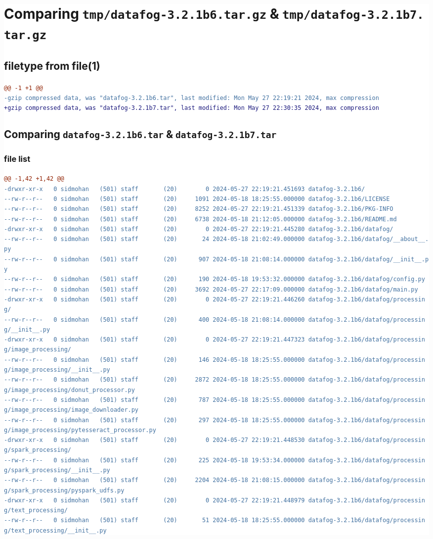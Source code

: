 # Comparing `tmp/datafog-3.2.1b6.tar.gz` & `tmp/datafog-3.2.1b7.tar.gz`

## filetype from file(1)

```diff
@@ -1 +1 @@
-gzip compressed data, was "datafog-3.2.1b6.tar", last modified: Mon May 27 22:19:21 2024, max compression
+gzip compressed data, was "datafog-3.2.1b7.tar", last modified: Mon May 27 22:30:35 2024, max compression
```

## Comparing `datafog-3.2.1b6.tar` & `datafog-3.2.1b7.tar`

### file list

```diff
@@ -1,42 +1,42 @@
-drwxr-xr-x   0 sidmohan   (501) staff       (20)        0 2024-05-27 22:19:21.451693 datafog-3.2.1b6/
--rw-r--r--   0 sidmohan   (501) staff       (20)     1091 2024-05-18 18:25:55.000000 datafog-3.2.1b6/LICENSE
--rw-r--r--   0 sidmohan   (501) staff       (20)     8252 2024-05-27 22:19:21.451339 datafog-3.2.1b6/PKG-INFO
--rw-r--r--   0 sidmohan   (501) staff       (20)     6738 2024-05-18 21:12:05.000000 datafog-3.2.1b6/README.md
-drwxr-xr-x   0 sidmohan   (501) staff       (20)        0 2024-05-27 22:19:21.445280 datafog-3.2.1b6/datafog/
--rw-r--r--   0 sidmohan   (501) staff       (20)       24 2024-05-18 21:02:49.000000 datafog-3.2.1b6/datafog/__about__.py
--rw-r--r--   0 sidmohan   (501) staff       (20)      907 2024-05-18 21:08:14.000000 datafog-3.2.1b6/datafog/__init__.py
--rw-r--r--   0 sidmohan   (501) staff       (20)      190 2024-05-18 19:53:32.000000 datafog-3.2.1b6/datafog/config.py
--rw-r--r--   0 sidmohan   (501) staff       (20)     3692 2024-05-27 22:17:09.000000 datafog-3.2.1b6/datafog/main.py
-drwxr-xr-x   0 sidmohan   (501) staff       (20)        0 2024-05-27 22:19:21.446260 datafog-3.2.1b6/datafog/processing/
--rw-r--r--   0 sidmohan   (501) staff       (20)      400 2024-05-18 21:08:14.000000 datafog-3.2.1b6/datafog/processing/__init__.py
-drwxr-xr-x   0 sidmohan   (501) staff       (20)        0 2024-05-27 22:19:21.447323 datafog-3.2.1b6/datafog/processing/image_processing/
--rw-r--r--   0 sidmohan   (501) staff       (20)      146 2024-05-18 18:25:55.000000 datafog-3.2.1b6/datafog/processing/image_processing/__init__.py
--rw-r--r--   0 sidmohan   (501) staff       (20)     2872 2024-05-18 18:25:55.000000 datafog-3.2.1b6/datafog/processing/image_processing/donut_processor.py
--rw-r--r--   0 sidmohan   (501) staff       (20)      787 2024-05-18 18:25:55.000000 datafog-3.2.1b6/datafog/processing/image_processing/image_downloader.py
--rw-r--r--   0 sidmohan   (501) staff       (20)      297 2024-05-18 18:25:55.000000 datafog-3.2.1b6/datafog/processing/image_processing/pytesseract_processor.py
-drwxr-xr-x   0 sidmohan   (501) staff       (20)        0 2024-05-27 22:19:21.448530 datafog-3.2.1b6/datafog/processing/spark_processing/
--rw-r--r--   0 sidmohan   (501) staff       (20)      225 2024-05-18 19:53:34.000000 datafog-3.2.1b6/datafog/processing/spark_processing/__init__.py
--rw-r--r--   0 sidmohan   (501) staff       (20)     2204 2024-05-18 21:08:15.000000 datafog-3.2.1b6/datafog/processing/spark_processing/pyspark_udfs.py
-drwxr-xr-x   0 sidmohan   (501) staff       (20)        0 2024-05-27 22:19:21.448979 datafog-3.2.1b6/datafog/processing/text_processing/
--rw-r--r--   0 sidmohan   (501) staff       (20)       51 2024-05-18 18:25:55.000000 datafog-3.2.1b6/datafog/processing/text_processing/__init__.py
```
